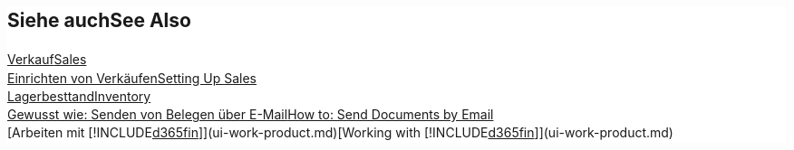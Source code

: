 ## <a name="see-also"></a><span data-ttu-id="e99bb-170">Siehe auch</span><span class="sxs-lookup"><span data-stu-id="e99bb-170">See Also</span></span>
[<span data-ttu-id="e99bb-171">Verkauf</span><span class="sxs-lookup"><span data-stu-id="e99bb-171">Sales</span></span>](sales-manage-sales.md)  
[<span data-ttu-id="e99bb-172">Einrichten von Verkäufen</span><span class="sxs-lookup"><span data-stu-id="e99bb-172">Setting Up Sales</span></span>](sales-setup-sales.md)  
[<span data-ttu-id="e99bb-173">Lagerbesttand</span><span class="sxs-lookup"><span data-stu-id="e99bb-173">Inventory</span></span>](inventory-manage-inventory.md)  
[<span data-ttu-id="e99bb-174">Gewusst wie: Senden von Belegen über E-Mail</span><span class="sxs-lookup"><span data-stu-id="e99bb-174">How to: Send Documents by Email</span></span>](ui-how-send-documents-email.md)  
<span data-ttu-id="e99bb-175">[Arbeiten mit [!INCLUDE[d365fin](includes/d365fin_md.md)]](ui-work-product.md)</span><span class="sxs-lookup"><span data-stu-id="e99bb-175">[Working with [!INCLUDE[d365fin](includes/d365fin_md.md)]](ui-work-product.md)</span></span>

